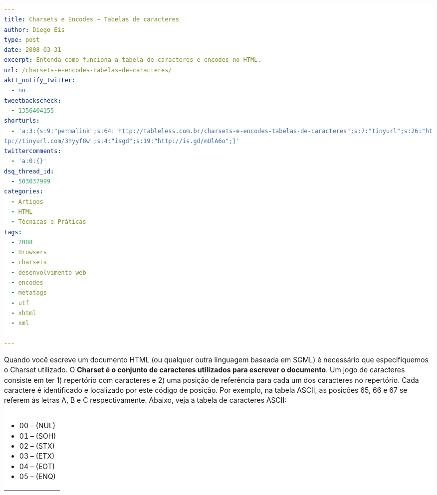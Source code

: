 ```yaml
---
title: Charsets e Encodes – Tabelas de caracteres
author: Diego Eis
type: post
date: 2008-03-31
excerpt: Entenda como funciona a tabela de caracteres e encodes no HTML.
url: /charsets-e-encodes-tabelas-de-caracteres/
aktt_notify_twitter:
  - no
tweetbackscheck:
  - 1356404155
shorturls:
  - 'a:3:{s:9:"permalink";s:64:"http://tableless.com.br/charsets-e-encodes-tabelas-de-caracteres";s:7:"tinyurl";s:26:"http://tinyurl.com/3hyyf8w";s:4:"isgd";s:19:"http://is.gd/mUlA6o";}'
twittercomments:
  - 'a:0:{}'
dsq_thread_id:
  - 503037999
categories:
  - Artigos
  - HTML
  - Técnicas e Práticas
tags:
  - 2008
  - Browsers
  - charsets
  - desenvolvimento web
  - encodes
  - metatags
  - utf
  - xhtml
  - xml

---
```

Quando você escreve um documento HTML (ou qualquer outra linguagem baseada em SGML) é necessário que especifiquemos o Charset utilizado. O **Charset é o conjunto de caracteres utilizados para escrever o documento**. Um jogo de caracteres consiste em ter 1) repertório com caracteres e 2) uma posição de referência para cada um dos caracteres no repertório. Cada caractere é identificado e localizado por este código de posição. Por exemplo, na tabela ASCII, as posições 65, 66 e 67 se referem às letras A, B e C respectivamente. Abaixo, veja a tabela de caracteres ASCII:

<table summary="tabela ASCII" width="100%">
  <tr>
    <td>
      <ul>
        <li>
          00 &#8211; (NUL)
        </li>
        <li>
          01 &#8211; (SOH)
        </li>
        <li>
          02 &#8211; (STX)
        </li>
        <li>
          03 &#8211; (ETX)
        </li>
        <li>
          04 &#8211; (EOT)
        </li>
        <li>
          05 &#8211; (ENQ)